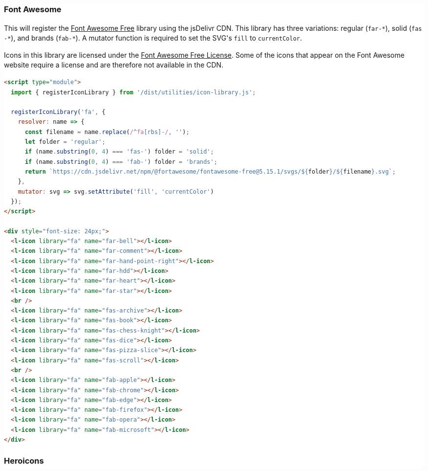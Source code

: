 ### Font Awesome

This will register the [Font Awesome Free](https://fontawesome.com/) library using the jsDelivr CDN. This library has three variations: regular (`far-*`), solid (`fas-*`), and brands (`fab-*`). A mutator function is required to set the SVG's `fill` to `currentColor`.

Icons in this library are licensed under the [Font Awesome Free License](https://github.com/FortAwesome/Font-Awesome/blob/master/LICENSE.txt). Some of the icons that appear on the Font Awesome website require a license and are therefore not available in the CDN.

```html preview
<script type="module">
  import { registerIconLibrary } from '/dist/utilities/icon-library.js';

  registerIconLibrary('fa', {
    resolver: name => {
      const filename = name.replace(/^fa[rbs]-/, '');
      let folder = 'regular';
      if (name.substring(0, 4) === 'fas-') folder = 'solid';
      if (name.substring(0, 4) === 'fab-') folder = 'brands';
      return `https://cdn.jsdelivr.net/npm/@fortawesome/fontawesome-free@5.15.1/svgs/${folder}/${filename}.svg`;
    },
    mutator: svg => svg.setAttribute('fill', 'currentColor')
  });
</script>

<div style="font-size: 24px;">
  <l-icon library="fa" name="far-bell"></l-icon>
  <l-icon library="fa" name="far-comment"></l-icon>
  <l-icon library="fa" name="far-hand-point-right"></l-icon>
  <l-icon library="fa" name="far-hdd"></l-icon>
  <l-icon library="fa" name="far-heart"></l-icon>
  <l-icon library="fa" name="far-star"></l-icon>
  <br />
  <l-icon library="fa" name="fas-archive"></l-icon>
  <l-icon library="fa" name="fas-book"></l-icon>
  <l-icon library="fa" name="fas-chess-knight"></l-icon>
  <l-icon library="fa" name="fas-dice"></l-icon>
  <l-icon library="fa" name="fas-pizza-slice"></l-icon>
  <l-icon library="fa" name="fas-scroll"></l-icon>
  <br />
  <l-icon library="fa" name="fab-apple"></l-icon>
  <l-icon library="fa" name="fab-chrome"></l-icon>
  <l-icon library="fa" name="fab-edge"></l-icon>
  <l-icon library="fa" name="fab-firefox"></l-icon>
  <l-icon library="fa" name="fab-opera"></l-icon>
  <l-icon library="fa" name="fab-microsoft"></l-icon>
</div>
```

### Heroicons
